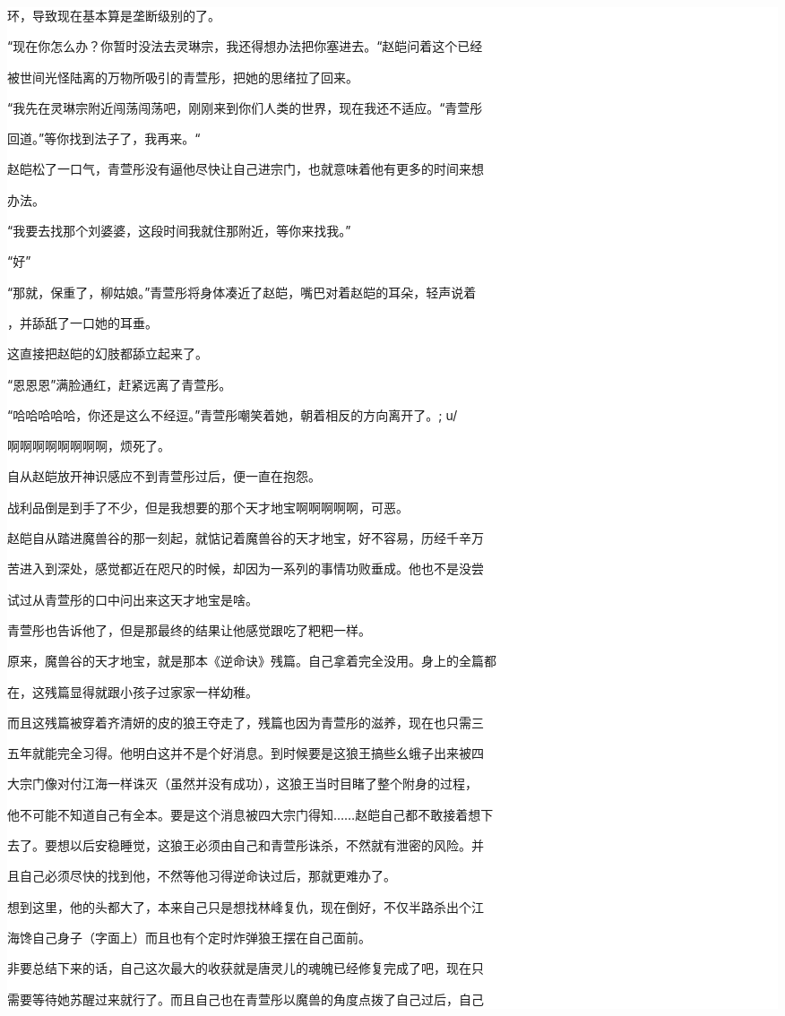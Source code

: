 环，导致现在基本算是垄断级别的了。

“现在你怎么办？你暂时没法去灵琳宗，我还得想办法把你塞进去。“赵皑问着这个已经

被世间光怪陆离的万物所吸引的青萱彤，把她的思绪拉了回来。

“我先在灵琳宗附近闯荡闯荡吧，刚刚来到你们人类的世界，现在我还不适应。“青萱彤

回道。”等你找到法子了，我再来。“

赵皑松了一口气，青萱彤没有逼他尽快让自己进宗门，也就意味着他有更多的时间来想

办法。

“我要去找那个刘婆婆，这段时间我就住那附近，等你来找我。”

“好”

“那就，保重了，柳姑娘。”青萱彤将身体凑近了赵皑，嘴巴对着赵皑的耳朵，轻声说着

，并舔舐了一口她的耳垂。

这直接把赵皑的幻肢都舔立起来了。

“恩恩恩”满脸通红，赶紧远离了青萱彤。

“哈哈哈哈哈，你还是这么不经逗。”青萱彤嘲笑着她，朝着相反的方向离开了。; u/

啊啊啊啊啊啊啊啊，烦死了。

自从赵皑放开神识感应不到青萱彤过后，便一直在抱怨。

战利品倒是到手了不少，但是我想要的那个天才地宝啊啊啊啊啊，可恶。

赵皑自从踏进魔兽谷的那一刻起，就惦记着魔兽谷的天才地宝，好不容易，历经千辛万

苦进入到深处，感觉都近在咫尺的时候，却因为一系列的事情功败垂成。他也不是没尝

试过从青萱彤的口中问出来这天才地宝是啥。

青萱彤也告诉他了，但是那最终的结果让他感觉跟吃了粑粑一样。

原来，魔兽谷的天才地宝，就是那本《逆命诀》残篇。自己拿着完全没用。身上的全篇都

在，这残篇显得就跟小孩子过家家一样幼稚。

而且这残篇被穿着齐清妍的皮的狼王夺走了，残篇也因为青萱彤的滋养，现在也只需三

五年就能完全习得。他明白这并不是个好消息。到时候要是这狼王搞些幺蛾子出来被四

大宗门像对付江海一样诛灭（虽然并没有成功），这狼王当时目睹了整个附身的过程，

他不可能不知道自己有全本。要是这个消息被四大宗门得知……赵皑自己都不敢接着想下

去了。要想以后安稳睡觉，这狼王必须由自己和青萱彤诛杀，不然就有泄密的风险。并

且自己必须尽快的找到他，不然等他习得逆命诀过后，那就更难办了。

想到这里，他的头都大了，本来自己只是想找林峰复仇，现在倒好，不仅半路杀出个江

海馋自己身子（字面上）而且也有个定时炸弹狼王摆在自己面前。

非要总结下来的话，自己这次最大的收获就是唐灵儿的魂魄已经修复完成了吧，现在只

需要等待她苏醒过来就行了。而且自己也在青萱彤以魔兽的角度点拨了自己过后，自己
